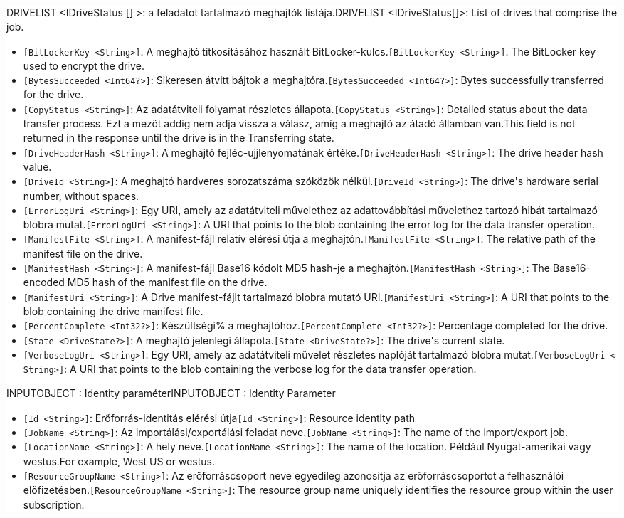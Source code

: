 
<span data-ttu-id="1691a-193">DRIVELIST <IDriveStatus [] >: a feladatot tartalmazó meghajtók listája.</span><span class="sxs-lookup"><span data-stu-id="1691a-193">DRIVELIST <IDriveStatus[]>: List of drives that comprise the job.</span></span>
  - <span data-ttu-id="1691a-194">`[BitLockerKey <String>]`: A meghajtó titkosításához használt BitLocker-kulcs.</span><span class="sxs-lookup"><span data-stu-id="1691a-194">`[BitLockerKey <String>]`: The BitLocker key used to encrypt the drive.</span></span>
  - <span data-ttu-id="1691a-195">`[BytesSucceeded <Int64?>]`: Sikeresen átvitt bájtok a meghajtóra.</span><span class="sxs-lookup"><span data-stu-id="1691a-195">`[BytesSucceeded <Int64?>]`: Bytes successfully transferred for the drive.</span></span>
  - <span data-ttu-id="1691a-196">`[CopyStatus <String>]`: Az adatátviteli folyamat részletes állapota.</span><span class="sxs-lookup"><span data-stu-id="1691a-196">`[CopyStatus <String>]`: Detailed status about the data transfer process.</span></span> <span data-ttu-id="1691a-197">Ezt a mezőt addig nem adja vissza a válasz, amíg a meghajtó az átadó államban van.</span><span class="sxs-lookup"><span data-stu-id="1691a-197">This field is not returned in the response until the drive is in the Transferring state.</span></span>
  - <span data-ttu-id="1691a-198">`[DriveHeaderHash <String>]`: A meghajtó fejléc-ujjlenyomatának értéke.</span><span class="sxs-lookup"><span data-stu-id="1691a-198">`[DriveHeaderHash <String>]`: The drive header hash value.</span></span>
  - <span data-ttu-id="1691a-199">`[DriveId <String>]`: A meghajtó hardveres sorozatszáma szóközök nélkül.</span><span class="sxs-lookup"><span data-stu-id="1691a-199">`[DriveId <String>]`: The drive's hardware serial number, without spaces.</span></span>
  - <span data-ttu-id="1691a-200">`[ErrorLogUri <String>]`: Egy URI, amely az adatátviteli művelethez az adattovábbítási művelethez tartozó hibát tartalmazó blobra mutat.</span><span class="sxs-lookup"><span data-stu-id="1691a-200">`[ErrorLogUri <String>]`: A URI that points to the blob containing the error log for the data transfer operation.</span></span>
  - <span data-ttu-id="1691a-201">`[ManifestFile <String>]`: A manifest-fájl relatív elérési útja a meghajtón.</span><span class="sxs-lookup"><span data-stu-id="1691a-201">`[ManifestFile <String>]`: The relative path of the manifest file on the drive.</span></span> 
  - <span data-ttu-id="1691a-202">`[ManifestHash <String>]`: A manifest-fájl Base16 kódolt MD5 hash-je a meghajtón.</span><span class="sxs-lookup"><span data-stu-id="1691a-202">`[ManifestHash <String>]`: The Base16-encoded MD5 hash of the manifest file on the drive.</span></span>
  - <span data-ttu-id="1691a-203">`[ManifestUri <String>]`: A Drive manifest-fájlt tartalmazó blobra mutató URI.</span><span class="sxs-lookup"><span data-stu-id="1691a-203">`[ManifestUri <String>]`: A URI that points to the blob containing the drive manifest file.</span></span> 
  - <span data-ttu-id="1691a-204">`[PercentComplete <Int32?>]`: Készültségi% a meghajtóhoz.</span><span class="sxs-lookup"><span data-stu-id="1691a-204">`[PercentComplete <Int32?>]`: Percentage completed for the drive.</span></span> 
  - <span data-ttu-id="1691a-205">`[State <DriveState?>]`: A meghajtó jelenlegi állapota.</span><span class="sxs-lookup"><span data-stu-id="1691a-205">`[State <DriveState?>]`: The drive's current state.</span></span> 
  - <span data-ttu-id="1691a-206">`[VerboseLogUri <String>]`: Egy URI, amely az adatátviteli művelet részletes naplóját tartalmazó blobra mutat.</span><span class="sxs-lookup"><span data-stu-id="1691a-206">`[VerboseLogUri <String>]`: A URI that points to the blob containing the verbose log for the data transfer operation.</span></span> 

<span data-ttu-id="1691a-207">INPUTOBJECT <IImportExportIdentity> : Identity paraméter</span><span class="sxs-lookup"><span data-stu-id="1691a-207">INPUTOBJECT <IImportExportIdentity>: Identity Parameter</span></span>
  - <span data-ttu-id="1691a-208">`[Id <String>]`: Erőforrás-identitás elérési útja</span><span class="sxs-lookup"><span data-stu-id="1691a-208">`[Id <String>]`: Resource identity path</span></span>
  - <span data-ttu-id="1691a-209">`[JobName <String>]`: Az importálási/exportálási feladat neve.</span><span class="sxs-lookup"><span data-stu-id="1691a-209">`[JobName <String>]`: The name of the import/export job.</span></span>
  - <span data-ttu-id="1691a-210">`[LocationName <String>]`: A hely neve.</span><span class="sxs-lookup"><span data-stu-id="1691a-210">`[LocationName <String>]`: The name of the location.</span></span> <span data-ttu-id="1691a-211">Például Nyugat-amerikai vagy westus.</span><span class="sxs-lookup"><span data-stu-id="1691a-211">For example, West US or westus.</span></span>
  - <span data-ttu-id="1691a-212">`[ResourceGroupName <String>]`: Az erőforráscsoport neve egyedileg azonosítja az erőforráscsoportot a felhasználói előfizetésben.</span><span class="sxs-lookup"><span data-stu-id="1691a-212">`[ResourceGroupName <String>]`: The resource group name uniquely identifies the resource group within the user subscription.</span></span>